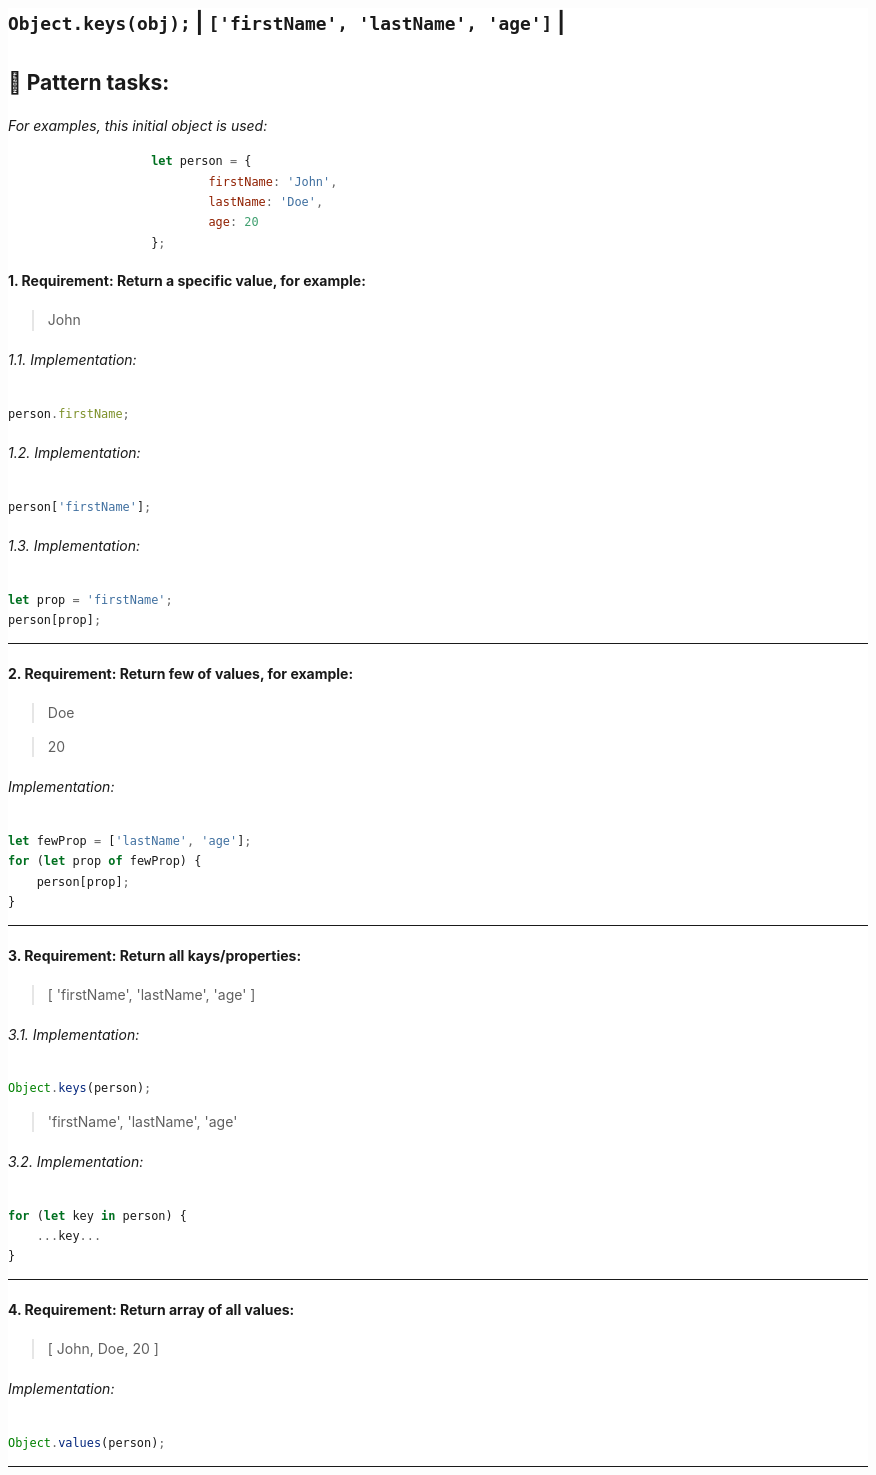 ```Object.keys(obj);``` | ```['firstName', 'lastName', 'age']``` |
---

## :owl: Pattern tasks:
*For examples, this initial object is used:*
```javascript
                    let person = {
                            firstName: 'John',
                            lastName: 'Doe',
                            age: 20
                    };
```

#### 1. Requirement: Return a specific value, for example:
> John
###### 1.1. Implementation:
```javascript
person.firstName;
```
###### 1.2. Implementation:
```javascript
person['firstName'];
```
###### 1.3. Implementation:
```javascript
let prop = 'firstName';
person[prop];
```
***

#### 2. Requirement: Return few of values, for example:
> Doe 

> 20
###### Implementation:
```javascript
let fewProp = ['lastName', 'age'];
for (let prop of fewProp) {
    person[prop]; 
}
```
***
#### 3. Requirement: Return all kays/properties:
> [ 'firstName', 'lastName', 'age' ]
###### 3.1. Implementation:
```javascript
Object.keys(person);
```
> 'firstName', 'lastName', 'age'
###### 3.2. Implementation:
```javascript
for (let key in person) {
    ...key...
}
```
***
#### 4. Requirement: Return array of all values:
> [ John, Doe, 20 ]
###### Implementation:
```javascript
Object.values(person);
```
***